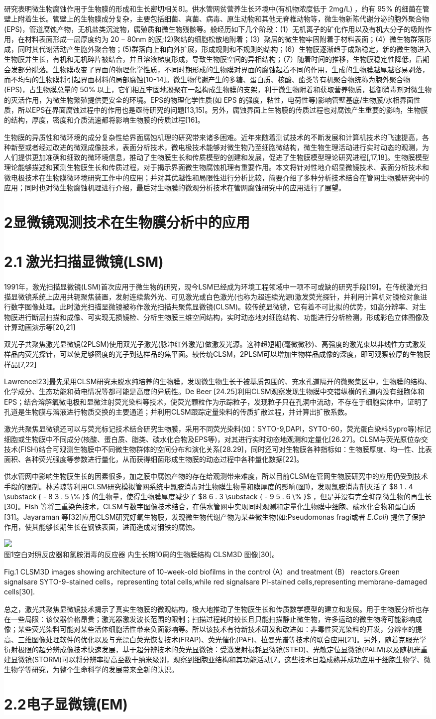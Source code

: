 研究表明微生物腐蚀作用于生物膜的形成和生长密切相关8]。供水管网贫营养生长环境中(有机物浓度低于 $2 \mathrm { m g / L } )$ ，约有 $9 5 \%$ 的细菌在管壁上附着生长。管壁上的生物膜成分复杂，主要包括细菌、真菌、病毒、原生动物和其他无脊椎动物等，微生物新陈代谢分泌的胞外聚合物(EPS)，管道腐蚀产物，无机盐类沉淀物，腐殖质和微生物残骸等。般经历如下几个阶段：(1）无机离子的矿化作用以及有机大分子的吸附作用，在材料表面形成一层厚度约为 $2 0 { - } 8 0 \mathrm { n m }$ 的膜;(2)聚结的细胞松散地附着；(3）聚居的微生物牢固附着于材料表面；(4）微生物群落形成，同时其代谢活动产生胞外聚合物；(5)群落向上和向外扩展，形成规则和不规则的结构；(6）生物膜逐渐趋于成熟稳定，新的微生物进入生物膜并生长，有机和无机碎片被结合，并且溶液梯度形成，导致生物膜空间的异相结构；（7）随着时间的推移，生物膜稳定性降低，后期会发部分脱落。生物膜改变了界面的物理化学性质，不同时期形成的生物膜对界面的腐蚀起着不同的作用，生成的生物膜越厚越容易剥落，而不均匀的生物膜将引起界面材料的局部腐蚀[10-14]。微生物代谢产生的多糖、蛋白质、核酸、酯类等有机聚合物统称为胞外聚合物(EPS)，占生物膜总量的 $50 \%$ 以上，它们相互牢固地凝聚在一起构成生物膜的支架，利于微生物附着和获取营养物质，抵御消毒剂对微生物的灭活作用，为微生物繁殖提供更安全的环境。EPS的物理化学性质(如 EPS 的强度，粘性，电荷性等)影响管壁基底/生物膜/水相界面性质，所以EPS在界面腐蚀过程中的作用也是亟待研究的问题[13,15]。另外，腐蚀界面上生物膜的传质过程也对腐蚀产生重要的影响，生物膜的结构，厚度，密度和介质流速都将影响生物膜的传质过程[16]。

生物膜的异质性和微环境的成分复杂性给界面腐蚀机理的研究带来诸多困难。近年来随着测试技术的不断发展和计算机技术的飞速提高，各种新型或者经过改进的微观成像技术，表面分析技术，微电极技术能够对微生物乃至细胞微结构，微生物生理活动进行实时动态的观测，为人们提供更加准确和细致的微环境信息，推动了生物膜生长和传质模型的创建和发展，促进了生物膜模型理论研究进程[,17,18]。生物膜模型理论能够描述和预测生物膜生长和传质过程，对于揭示界面微生物腐蚀机理有重要作用。本文将针对性地介绍显微镜技术、表面分析技术和微电极技术在生物膜微环境研究工作中的应用；并对其优越性和局限性进行分析比较，简要介绍了多种分析技术结合在管网生物膜研究中的应用；同时也对微生物腐蚀机理进行介绍，最后对生物膜的微观分析技术在管网腐蚀研究中的应用进行了展望。

# 2显微镜观测技术在生物膜分析中的应用

# 2.1 激光扫描显微镜(LSM)

1991年，激光扫描显微镜(LSM)首次应用于微生物的研究，现今LSM已经成为环境工程领域中一项不可或缺的研究手段[19]。在传统激光扫描显微镜系统上应用共轭聚焦装置，发射连续紫外光、可见激光或白色激光(也称为超连续光源)激发荧光探针，并利用计算机对镜检对象进行数字图像处理。此时激光扫描显微镜被称作激光扫描共聚焦显微镜(CLSM)。较传统显微镜，它有着不可比拟的优势，如高分辨率、对生物膜进行断层扫描和成像、可实现无损镜检、分析生物膜三维空间结构，实时动态地对细胞结构、功能进行分析检测，形成彩色立体图像及计算动画演示等[20,21]

双光子共聚焦激光显微镜(2PLSM)使用双光子激光(脉冲红外激光)做激发光源。这种超短期(毫微微秒)、高强度的激光束以非线性方式激发样品内荧光探针，可以使足够密度的光子到达样品的焦平面。较传统CLSM，2PLSM可以增加生物样品成像的深度，即可观察较厚的生物膜样品[7,22]

Lawrencel23]最先采用CLSM研究未脱水纯培养的生物膜，发现微生物生长于被基质包围的、充水孔道隔开的微聚集区中，生物膜的结构、化学成分、生态功能和荷电情况等都可能是高度的异质性。De Beer [24.25]利用CLSM观察发现生物膜中交错纵横的孔道内没有细胞体和EPS；结合溶解氧微电极和显微注射荧光染料等技术，使荧光颗粒作为示踪粒子，发现粒子只在孔洞中流动，不存在于细胞实体中，证明了孔道是生物膜与溶液进行物质交换的主要通道；并利用CLSM跟踪定量染料的传质扩散过程，并计算出扩散系数。

激光共聚焦显微镜还可以与荧光标记技术结合研究生物膜，采用不同荧光染料(如：SYTO-9,DAPI，SYTO-60，荧光蛋白染料Sypro等)标记细胞或生物膜中不同成分(核酸、蛋白质、脂类、碳水化合物及EPS等)，对其进行实时动态地观测和定量化[26.27]。CLSM与荧光原位杂交技术(FISH)结合可观测生物膜中不同微生物群体的空间分布和演化关系[28.29]，同时还可对生物膜各种指标如：生物膜厚度、均一性、比表面积、各种荧光强度等参数进行量化，从而获得细菌形成生物膜的动态过程中各种量化数据[22]。

供水管网中影响生物膜生长的因素很多，加之膜中腐蚀产物的存在给观测带来难度，所以目前CLSM在管网生物膜研究中的应用仍受到技术手段的限制。林芳琼等利用CLSM研究模拟管网系统中氯胺消毒对生物膜生物量和膜厚度的影响(图1)，发现氯胺消毒剂灭活了 $8 1 . 4 \substack { - 8 3 . 5 \% }$ 的生物量，使得生物膜厚度减少了 $8 6 . 3 \substack { - 9 5 . 6 \% }$ ，但是并没有完全抑制微生物的再生长[30]。Fish 等将三重染色技术，CLSM与数字图像技术结合，在供水管网中实现同时观测和定量化生物膜中细胞、碳水化合物和蛋白质[31]。Jayaraman 等[32]应用CLSM研究好氧生物膜，发现微生物代谢产物为某些微生物(如:Pseudomonas fragi或者 $E . C o l i )$ 提供了保护作用，使其能够长期生长在钢铁表面，进而造成对钢铁的腐蚀。

![](images/a0169e2dc7267e3940dca86ff4c884201c3fa3acfc7068c9eeb1c1283c3c3385.jpg)  
图1空白对照反应器和氯胺消毒的反应器 内生长期10周的生物膜结构 CLSM3D 图像[30]。

Fig.1 CLSM3D images showing architecture of 10-week-old biofilms in the control (A）and treatment (B） reactors.Green signalsare SYTO-9-stained cells，representing total cells,while red signalsare PI-stained cells,representing membrane-damaged cells[30].

总之，激光共聚焦显微镜技术揭示了真实生物膜的微观结构，极大地推动了生物膜生长和传质数学模型的建立和发展。用于生物膜分析也存在一些局限：该仪器价格昂贵；激光器激发波长范围的限制；扫描过程耗时较长且只能扫描静止微生物，许多运动的微生物将可能影响成像；某些荧光染料可能对某些活体细胞活性带来负面影响等。所以该技术有待新技术研发和改进如：非毒性荧光染料的开发，分辨率的提高、三维图像处理软件的优化以及与光漂白荧光恢复技术(FRAP)、荧光催化(PAF)、拉曼光谱等技术的联合应用[21]。另外，随着克服光学衍射极限的超分辨成像技术快速发展，基于超分辨技术的荧光显微镜：受激发射损耗显微镜(STED)、光敏定位显微镜(PALM)以及随机光重建显微镜(STORM)可以将分辨率提高至数十纳米级别，观察到细胞亚结构和其功能活动[7。这些技术日趋成熟并成功应用于细胞生物学、微生物学等研究，为整个生命科学的发展带来全新的认识。

# 2.2电子显微镜(EM)

